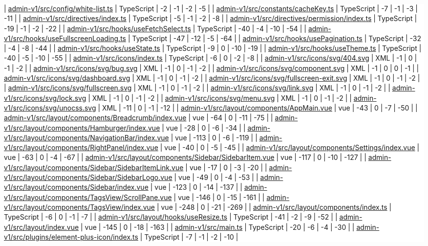 | [admin-v1/src/config/white-list.ts](/admin-v1/src/config/white-list.ts) | TypeScript | -2 | -1 | -2 | -5 |
| [admin-v1/src/constants/cacheKey.ts](/admin-v1/src/constants/cacheKey.ts) | TypeScript | -7 | -1 | -3 | -11 |
| [admin-v1/src/directives/index.ts](/admin-v1/src/directives/index.ts) | TypeScript | -5 | -1 | -2 | -8 |
| [admin-v1/src/directives/permission/index.ts](/admin-v1/src/directives/permission/index.ts) | TypeScript | -19 | -1 | -2 | -22 |
| [admin-v1/src/hooks/useFetchSelect.ts](/admin-v1/src/hooks/useFetchSelect.ts) | TypeScript | -40 | -4 | -10 | -54 |
| [admin-v1/src/hooks/useFullscreenLoading.ts](/admin-v1/src/hooks/useFullscreenLoading.ts) | TypeScript | -47 | -12 | -5 | -64 |
| [admin-v1/src/hooks/usePagination.ts](/admin-v1/src/hooks/usePagination.ts) | TypeScript | -32 | -4 | -8 | -44 |
| [admin-v1/src/hooks/useState.ts](/admin-v1/src/hooks/useState.ts) | TypeScript | -9 | 0 | -10 | -19 |
| [admin-v1/src/hooks/useTheme.ts](/admin-v1/src/hooks/useTheme.ts) | TypeScript | -40 | -5 | -10 | -55 |
| [admin-v1/src/icons/index.ts](/admin-v1/src/icons/index.ts) | TypeScript | -6 | 0 | -2 | -8 |
| [admin-v1/src/icons/svg/404.svg](/admin-v1/src/icons/svg/404.svg) | XML | -1 | 0 | -1 | -2 |
| [admin-v1/src/icons/svg/bug.svg](/admin-v1/src/icons/svg/bug.svg) | XML | -1 | 0 | -1 | -2 |
| [admin-v1/src/icons/svg/component.svg](/admin-v1/src/icons/svg/component.svg) | XML | -1 | 0 | 0 | -1 |
| [admin-v1/src/icons/svg/dashboard.svg](/admin-v1/src/icons/svg/dashboard.svg) | XML | -1 | 0 | -1 | -2 |
| [admin-v1/src/icons/svg/fullscreen-exit.svg](/admin-v1/src/icons/svg/fullscreen-exit.svg) | XML | -1 | 0 | -1 | -2 |
| [admin-v1/src/icons/svg/fullscreen.svg](/admin-v1/src/icons/svg/fullscreen.svg) | XML | -1 | 0 | -1 | -2 |
| [admin-v1/src/icons/svg/link.svg](/admin-v1/src/icons/svg/link.svg) | XML | -1 | 0 | -1 | -2 |
| [admin-v1/src/icons/svg/lock.svg](/admin-v1/src/icons/svg/lock.svg) | XML | -1 | 0 | -1 | -2 |
| [admin-v1/src/icons/svg/menu.svg](/admin-v1/src/icons/svg/menu.svg) | XML | -1 | 0 | -1 | -2 |
| [admin-v1/src/icons/svg/unocss.svg](/admin-v1/src/icons/svg/unocss.svg) | XML | -11 | 0 | -1 | -12 |
| [admin-v1/src/layout/components/AppMain.vue](/admin-v1/src/layout/components/AppMain.vue) | vue | -43 | 0 | -7 | -50 |
| [admin-v1/src/layout/components/Breadcrumb/index.vue](/admin-v1/src/layout/components/Breadcrumb/index.vue) | vue | -64 | 0 | -11 | -75 |
| [admin-v1/src/layout/components/Hamburger/index.vue](/admin-v1/src/layout/components/Hamburger/index.vue) | vue | -28 | 0 | -6 | -34 |
| [admin-v1/src/layout/components/NavigationBar/index.vue](/admin-v1/src/layout/components/NavigationBar/index.vue) | vue | -113 | 0 | -6 | -119 |
| [admin-v1/src/layout/components/RightPanel/index.vue](/admin-v1/src/layout/components/RightPanel/index.vue) | vue | -40 | 0 | -5 | -45 |
| [admin-v1/src/layout/components/Settings/index.vue](/admin-v1/src/layout/components/Settings/index.vue) | vue | -63 | 0 | -4 | -67 |
| [admin-v1/src/layout/components/Sidebar/SidebarItem.vue](/admin-v1/src/layout/components/Sidebar/SidebarItem.vue) | vue | -117 | 0 | -10 | -127 |
| [admin-v1/src/layout/components/Sidebar/SidebarItemLink.vue](/admin-v1/src/layout/components/Sidebar/SidebarItemLink.vue) | vue | -17 | 0 | -3 | -20 |
| [admin-v1/src/layout/components/Sidebar/SidebarLogo.vue](/admin-v1/src/layout/components/Sidebar/SidebarLogo.vue) | vue | -49 | 0 | -4 | -53 |
| [admin-v1/src/layout/components/Sidebar/index.vue](/admin-v1/src/layout/components/Sidebar/index.vue) | vue | -123 | 0 | -14 | -137 |
| [admin-v1/src/layout/components/TagsView/ScrollPane.vue](/admin-v1/src/layout/components/TagsView/ScrollPane.vue) | vue | -146 | 0 | -15 | -161 |
| [admin-v1/src/layout/components/TagsView/index.vue](/admin-v1/src/layout/components/TagsView/index.vue) | vue | -248 | 0 | -21 | -269 |
| [admin-v1/src/layout/components/index.ts](/admin-v1/src/layout/components/index.ts) | TypeScript | -6 | 0 | -1 | -7 |
| [admin-v1/src/layout/hooks/useResize.ts](/admin-v1/src/layout/hooks/useResize.ts) | TypeScript | -41 | -2 | -9 | -52 |
| [admin-v1/src/layout/index.vue](/admin-v1/src/layout/index.vue) | vue | -145 | 0 | -18 | -163 |
| [admin-v1/src/main.ts](/admin-v1/src/main.ts) | TypeScript | -20 | -6 | -4 | -30 |
| [admin-v1/src/plugins/element-plus-icon/index.ts](/admin-v1/src/plugins/element-plus-icon/index.ts) | TypeScript | -7 | -1 | -2 | -10 |